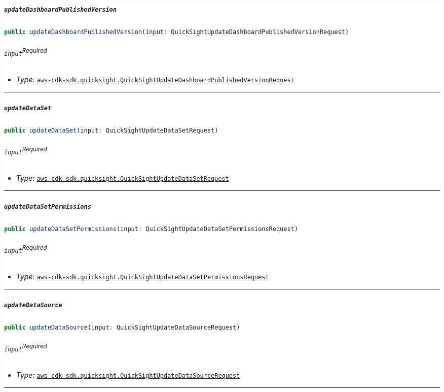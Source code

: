 
##### `updateDashboardPublishedVersion` <a name="aws-cdk-sdk.quicksight.QuickSightClient.updateDashboardPublishedVersion"></a>

```typescript
public updateDashboardPublishedVersion(input: QuickSightUpdateDashboardPublishedVersionRequest)
```

###### `input`<sup>Required</sup> <a name="aws-cdk-sdk.quicksight.QuickSightClient.parameter.input"></a>

- *Type:* [`aws-cdk-sdk.quicksight.QuickSightUpdateDashboardPublishedVersionRequest`](#aws-cdk-sdk.quicksight.QuickSightUpdateDashboardPublishedVersionRequest)

---

##### `updateDataSet` <a name="aws-cdk-sdk.quicksight.QuickSightClient.updateDataSet"></a>

```typescript
public updateDataSet(input: QuickSightUpdateDataSetRequest)
```

###### `input`<sup>Required</sup> <a name="aws-cdk-sdk.quicksight.QuickSightClient.parameter.input"></a>

- *Type:* [`aws-cdk-sdk.quicksight.QuickSightUpdateDataSetRequest`](#aws-cdk-sdk.quicksight.QuickSightUpdateDataSetRequest)

---

##### `updateDataSetPermissions` <a name="aws-cdk-sdk.quicksight.QuickSightClient.updateDataSetPermissions"></a>

```typescript
public updateDataSetPermissions(input: QuickSightUpdateDataSetPermissionsRequest)
```

###### `input`<sup>Required</sup> <a name="aws-cdk-sdk.quicksight.QuickSightClient.parameter.input"></a>

- *Type:* [`aws-cdk-sdk.quicksight.QuickSightUpdateDataSetPermissionsRequest`](#aws-cdk-sdk.quicksight.QuickSightUpdateDataSetPermissionsRequest)

---

##### `updateDataSource` <a name="aws-cdk-sdk.quicksight.QuickSightClient.updateDataSource"></a>

```typescript
public updateDataSource(input: QuickSightUpdateDataSourceRequest)
```

###### `input`<sup>Required</sup> <a name="aws-cdk-sdk.quicksight.QuickSightClient.parameter.input"></a>

- *Type:* [`aws-cdk-sdk.quicksight.QuickSightUpdateDataSourceRequest`](#aws-cdk-sdk.quicksight.QuickSightUpdateDataSourceRequest)

---
